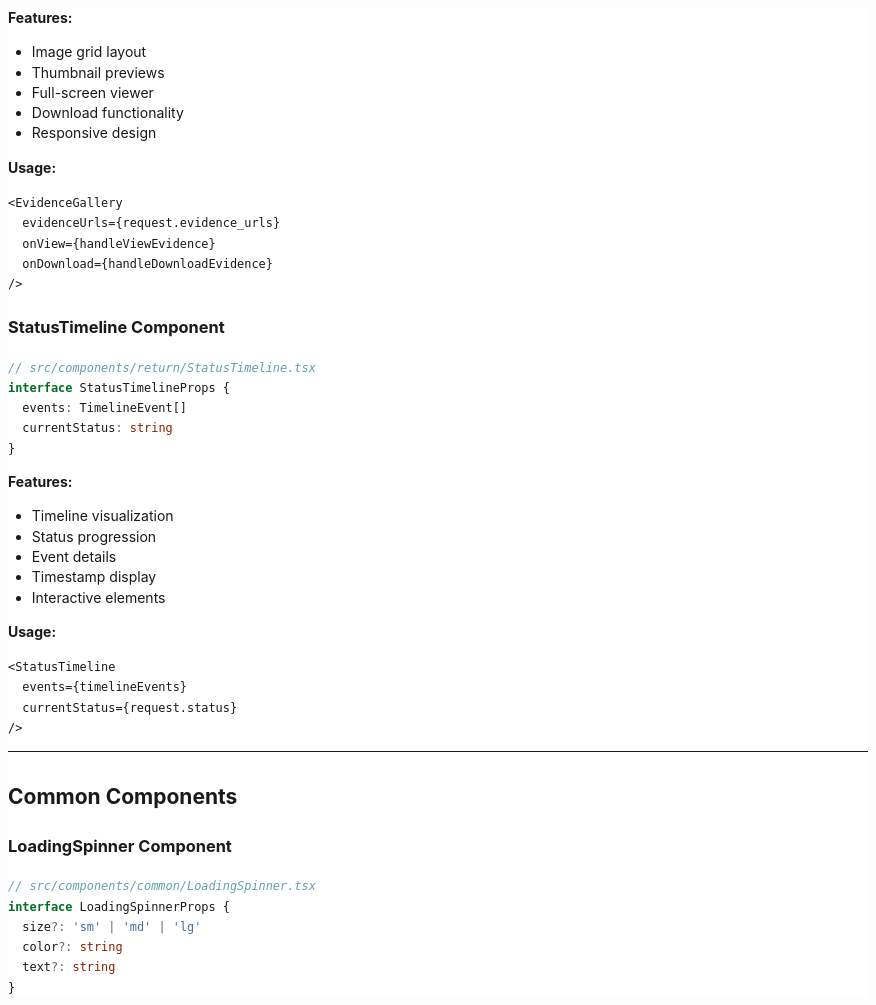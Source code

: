 **Features:**
- Image grid layout
- Thumbnail previews
- Full-screen viewer
- Download functionality
- Responsive design

**Usage:**
```tsx
<EvidenceGallery
  evidenceUrls={request.evidence_urls}
  onView={handleViewEvidence}
  onDownload={handleDownloadEvidence}
/>
```

### StatusTimeline Component
```typescript
// src/components/return/StatusTimeline.tsx
interface StatusTimelineProps {
  events: TimelineEvent[]
  currentStatus: string
}
```

**Features:**
- Timeline visualization
- Status progression
- Event details
- Timestamp display
- Interactive elements

**Usage:**
```tsx
<StatusTimeline
  events={timelineEvents}
  currentStatus={request.status}
/>
```

---

## Common Components

### LoadingSpinner Component
```typescript
// src/components/common/LoadingSpinner.tsx
interface LoadingSpinnerProps {
  size?: 'sm' | 'md' | 'lg'
  color?: string
  text?: string
}
```
